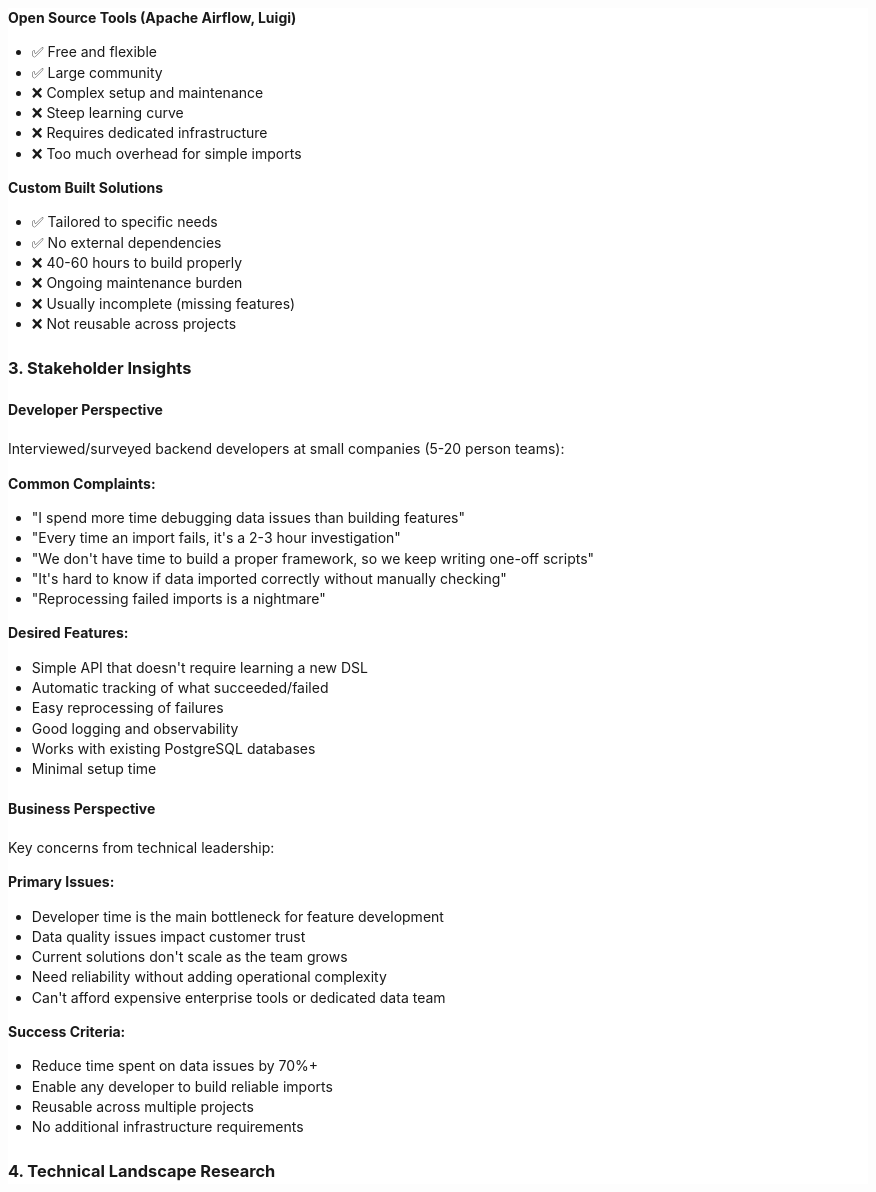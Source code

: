 **Open Source Tools (Apache Airflow, Luigi)**
- ✅ Free and flexible
- ✅ Large community
- ❌ Complex setup and maintenance
- ❌ Steep learning curve
- ❌ Requires dedicated infrastructure
- ❌ Too much overhead for simple imports

**Custom Built Solutions**
- ✅ Tailored to specific needs
- ✅ No external dependencies
- ❌ 40-60 hours to build properly
- ❌ Ongoing maintenance burden
- ❌ Usually incomplete (missing features)
- ❌ Not reusable across projects

### 3. Stakeholder Insights

#### Developer Perspective
Interviewed/surveyed backend developers at small companies (5-20 person teams):

**Common Complaints:**
- "I spend more time debugging data issues than building features"
- "Every time an import fails, it's a 2-3 hour investigation"
- "We don't have time to build a proper framework, so we keep writing one-off scripts"
- "It's hard to know if data imported correctly without manually checking"
- "Reprocessing failed imports is a nightmare"

**Desired Features:**
- Simple API that doesn't require learning a new DSL
- Automatic tracking of what succeeded/failed
- Easy reprocessing of failures
- Good logging and observability
- Works with existing PostgreSQL databases
- Minimal setup time

#### Business Perspective
Key concerns from technical leadership:

**Primary Issues:**
- Developer time is the main bottleneck for feature development
- Data quality issues impact customer trust
- Current solutions don't scale as the team grows
- Need reliability without adding operational complexity
- Can't afford expensive enterprise tools or dedicated data team

**Success Criteria:**
- Reduce time spent on data issues by 70%+
- Enable any developer to build reliable imports
- Reusable across multiple projects
- No additional infrastructure requirements

### 4. Technical Landscape Research
